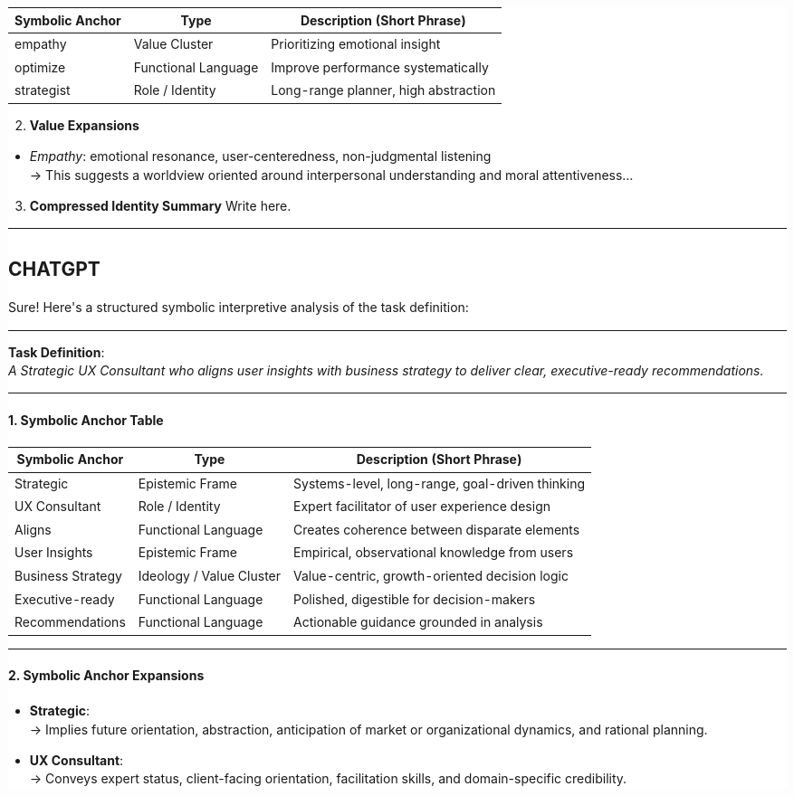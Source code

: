 | Symbolic Anchor | Type                  | Description (Short Phrase)       |
|-----------------|-----------------------|----------------------------------|
| empathy         | Value Cluster          | Prioritizing emotional insight   |
| optimize        | Functional Language    | Improve performance systematically |
| strategist      | Role / Identity        | Long-range planner, high abstraction |

2. **Value Expansions**
- *Empathy*: emotional resonance, user-centeredness, non-judgmental listening  
  → This suggests a worldview oriented around interpersonal understanding and moral attentiveness…

3. **Compressed Identity Summary**
Write here.

---

## CHATGPT

Sure! Here's a structured symbolic interpretive analysis of the task definition:

---

**Task Definition**:  
*A Strategic UX Consultant who aligns user insights with business strategy to deliver clear, executive-ready recommendations.*

---

#### 1. **Symbolic Anchor Table**

| Symbolic Anchor         | Type                  | Description (Short Phrase)                            |
|-------------------------|-----------------------|-------------------------------------------------------|
| Strategic               | Epistemic Frame        | Systems-level, long-range, goal-driven thinking       |
| UX Consultant           | Role / Identity        | Expert facilitator of user experience design          |
| Aligns                  | Functional Language    | Creates coherence between disparate elements          |
| User Insights           | Epistemic Frame        | Empirical, observational knowledge from users         |
| Business Strategy       | Ideology / Value Cluster | Value-centric, growth-oriented decision logic         |
| Executive-ready         | Functional Language    | Polished, digestible for decision-makers              |
| Recommendations         | Functional Language    | Actionable guidance grounded in analysis              |

---

#### 2. **Symbolic Anchor Expansions**

- **Strategic**:  
  → Implies future orientation, abstraction, anticipation of market or organizational dynamics, and rational planning.  
  
- **UX Consultant**:  
  → Conveys expert status, client-facing orientation, facilitation skills, and domain-specific credibility.  
  